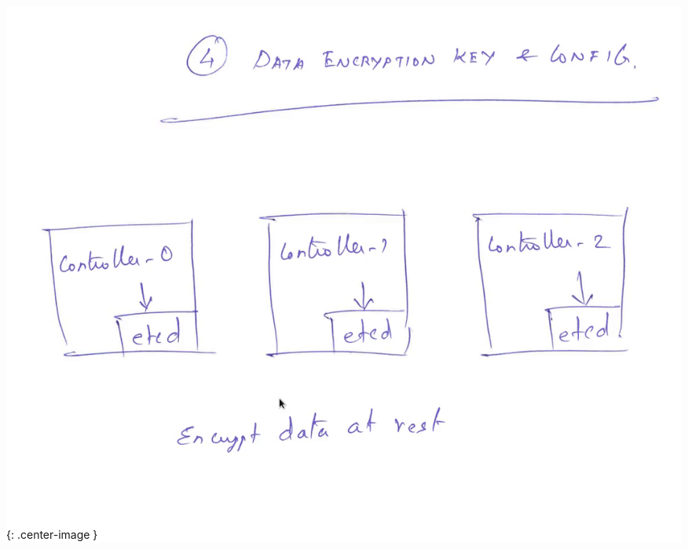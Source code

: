 
![Kubernetes The Hard Way](/img/devops/containers/kubernetes/kubeadm/install/highly-available/kubernetes-the-hard-way/pic06.png "Kubernetes The Hard Way"){: .center-image }
